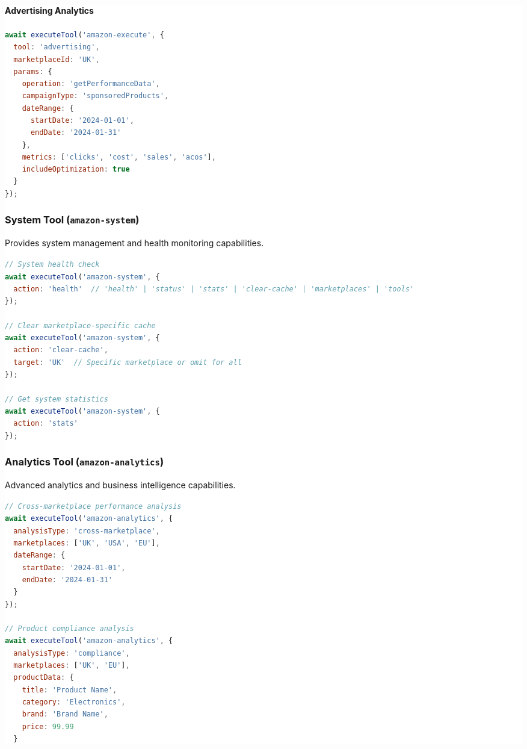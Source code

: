 #### Advertising Analytics
```javascript
await executeTool('amazon-execute', {
  tool: 'advertising',
  marketplaceId: 'UK',
  params: {
    operation: 'getPerformanceData',
    campaignType: 'sponsoredProducts',
    dateRange: {
      startDate: '2024-01-01',
      endDate: '2024-01-31'
    },
    metrics: ['clicks', 'cost', 'sales', 'acos'],
    includeOptimization: true
  }
});
```

### System Tool (`amazon-system`)

Provides system management and health monitoring capabilities.

```javascript
// System health check
await executeTool('amazon-system', {
  action: 'health'  // 'health' | 'status' | 'stats' | 'clear-cache' | 'marketplaces' | 'tools'
});

// Clear marketplace-specific cache
await executeTool('amazon-system', {
  action: 'clear-cache',
  target: 'UK'  // Specific marketplace or omit for all
});

// Get system statistics
await executeTool('amazon-system', {
  action: 'stats'
});
```

### Analytics Tool (`amazon-analytics`)

Advanced analytics and business intelligence capabilities.

```javascript
// Cross-marketplace performance analysis
await executeTool('amazon-analytics', {
  analysisType: 'cross-marketplace',
  marketplaces: ['UK', 'USA', 'EU'],
  dateRange: {
    startDate: '2024-01-01',
    endDate: '2024-01-31'
  }
});

// Product compliance analysis
await executeTool('amazon-analytics', {
  analysisType: 'compliance',
  marketplaces: ['UK', 'EU'],
  productData: {
    title: 'Product Name',
    category: 'Electronics',
    brand: 'Brand Name',
    price: 99.99
  }
```